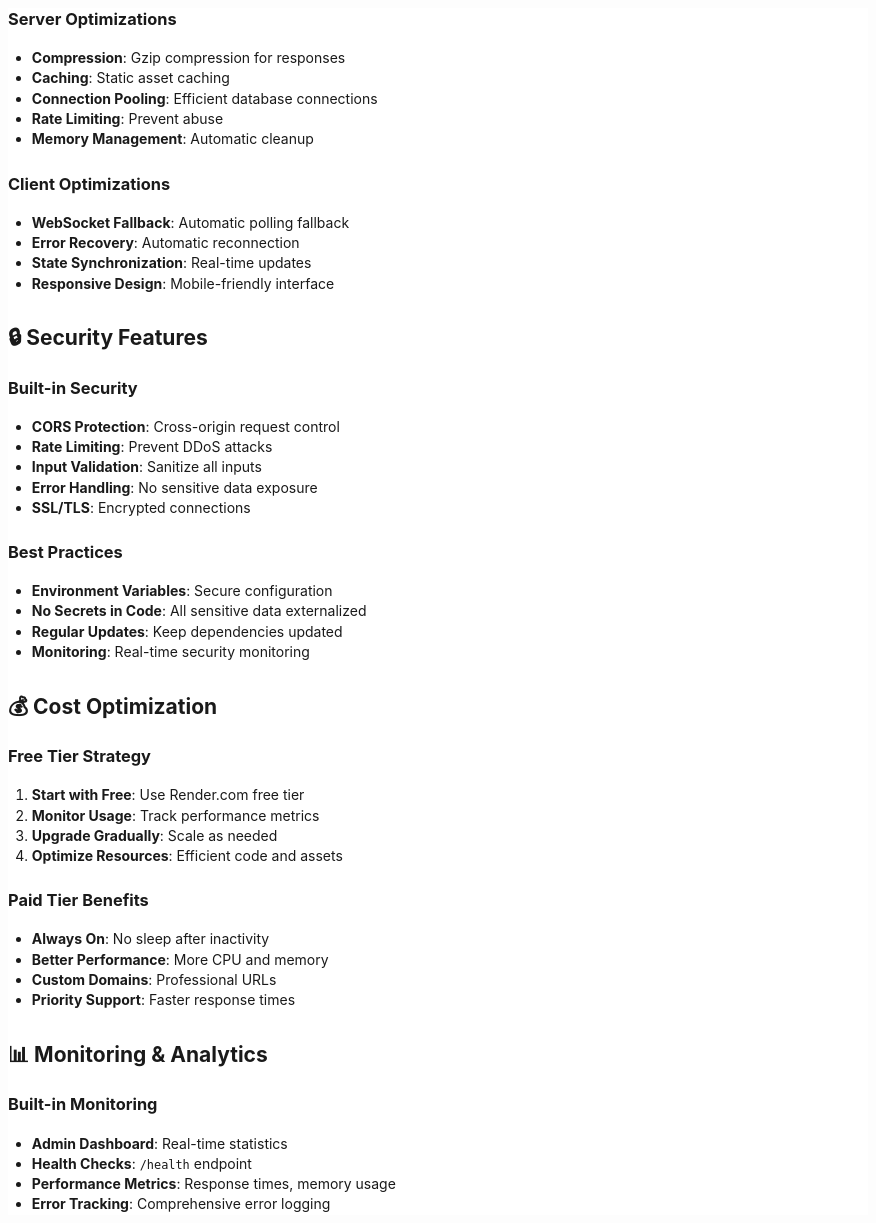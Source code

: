 ### Server Optimizations
- **Compression**: Gzip compression for responses
- **Caching**: Static asset caching
- **Connection Pooling**: Efficient database connections
- **Rate Limiting**: Prevent abuse
- **Memory Management**: Automatic cleanup

### Client Optimizations
- **WebSocket Fallback**: Automatic polling fallback
- **Error Recovery**: Automatic reconnection
- **State Synchronization**: Real-time updates
- **Responsive Design**: Mobile-friendly interface

## 🔒 **Security Features**

### Built-in Security
- **CORS Protection**: Cross-origin request control
- **Rate Limiting**: Prevent DDoS attacks
- **Input Validation**: Sanitize all inputs
- **Error Handling**: No sensitive data exposure
- **SSL/TLS**: Encrypted connections

### Best Practices
- **Environment Variables**: Secure configuration
- **No Secrets in Code**: All sensitive data externalized
- **Regular Updates**: Keep dependencies updated
- **Monitoring**: Real-time security monitoring

## 💰 **Cost Optimization**

### Free Tier Strategy
1. **Start with Free**: Use Render.com free tier
2. **Monitor Usage**: Track performance metrics
3. **Upgrade Gradually**: Scale as needed
4. **Optimize Resources**: Efficient code and assets

### Paid Tier Benefits
- **Always On**: No sleep after inactivity
- **Better Performance**: More CPU and memory
- **Custom Domains**: Professional URLs
- **Priority Support**: Faster response times

## 📊 **Monitoring & Analytics**

### Built-in Monitoring
- **Admin Dashboard**: Real-time statistics
- **Health Checks**: `/health` endpoint
- **Performance Metrics**: Response times, memory usage
- **Error Tracking**: Comprehensive error logging
